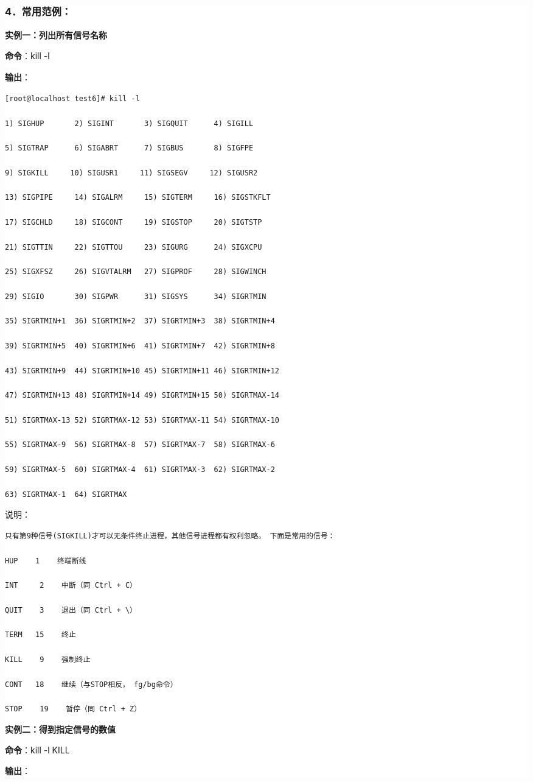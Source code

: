 ### 4．常用范例：

**实例一：列出所有信号名称**

**命令**：kill -l

**输出**：

    [root@localhost test6]# kill -l

    1) SIGHUP       2) SIGINT       3) SIGQUIT      4) SIGILL

    5) SIGTRAP      6) SIGABRT      7) SIGBUS       8) SIGFPE

    9) SIGKILL     10) SIGUSR1     11) SIGSEGV     12) SIGUSR2

    13) SIGPIPE     14) SIGALRM     15) SIGTERM     16) SIGSTKFLT

    17) SIGCHLD     18) SIGCONT     19) SIGSTOP     20) SIGTSTP

    21) SIGTTIN     22) SIGTTOU     23) SIGURG      24) SIGXCPU

    25) SIGXFSZ     26) SIGVTALRM   27) SIGPROF     28) SIGWINCH

    29) SIGIO       30) SIGPWR      31) SIGSYS      34) SIGRTMIN

    35) SIGRTMIN+1  36) SIGRTMIN+2  37) SIGRTMIN+3  38) SIGRTMIN+4

    39) SIGRTMIN+5  40) SIGRTMIN+6  41) SIGRTMIN+7  42) SIGRTMIN+8

    43) SIGRTMIN+9  44) SIGRTMIN+10 45) SIGRTMIN+11 46) SIGRTMIN+12

    47) SIGRTMIN+13 48) SIGRTMIN+14 49) SIGRTMIN+15 50) SIGRTMAX-14

    51) SIGRTMAX-13 52) SIGRTMAX-12 53) SIGRTMAX-11 54) SIGRTMAX-10

    55) SIGRTMAX-9  56) SIGRTMAX-8  57) SIGRTMAX-7  58) SIGRTMAX-6

    59) SIGRTMAX-5  60) SIGRTMAX-4  61) SIGRTMAX-3  62) SIGRTMAX-2

    63) SIGRTMAX-1  64) SIGRTMAX

说明：

    只有第9种信号(SIGKILL)才可以无条件终止进程，其他信号进程都有权利忽略。 下面是常用的信号：

    HUP    1    终端断线

    INT     2    中断（同 Ctrl + C）

    QUIT    3    退出（同 Ctrl + \）

    TERM   15    终止

    KILL    9    强制终止

    CONT   18    继续（与STOP相反， fg/bg命令）

    STOP    19    暂停（同 Ctrl + Z）

**实例二：得到指定信号的数值**

**命令**：kill -l KILL

**输出**：
